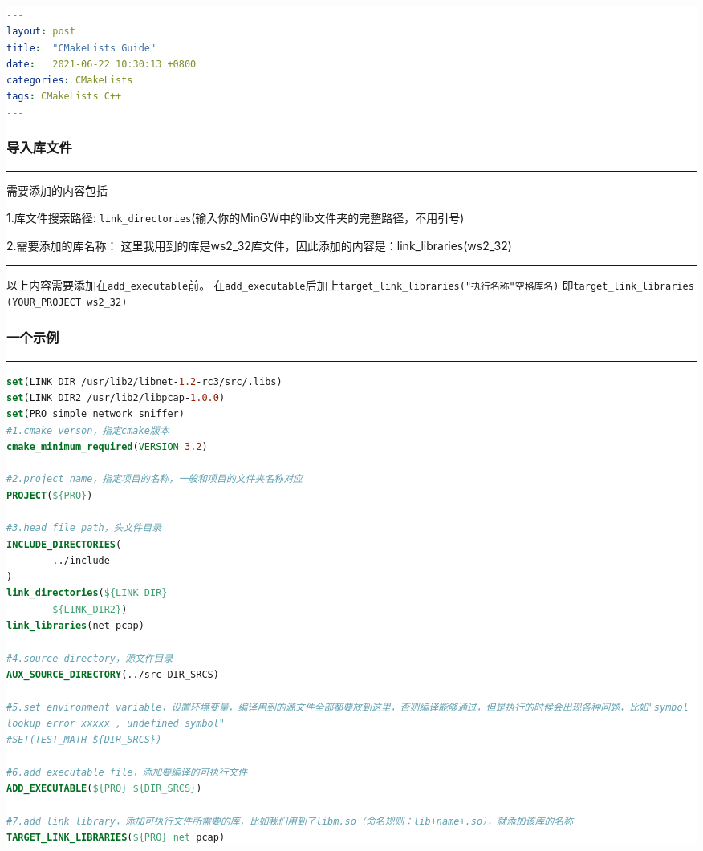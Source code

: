 ```yaml
---
layout: post
title:  "CMakeLists Guide"
date:   2021-06-22 10:30:13 +0800
categories: CMakeLists
tags: CMakeLists C++
---
```



### 导入库文件

-----------------

需要添加的内容包括

1.库文件搜索路径: `link_directories`(输入你的MinGW中的lib文件夹的完整路径，不用引号)

2.需要添加的库名称： 这里我用到的库是ws2_32库文件，因此添加的内容是：link_libraries(ws2_32)

-----------------

以上内容需要添加在`add_executable`前。 在`add_executable`后加上`target_link_libraries("执行名称"空格库名)`
即`target_link_libraries(YOUR_PROJECT ws2_32)`

### 一个示例

-----------------

```cmake
set(LINK_DIR /usr/lib2/libnet-1.2-rc3/src/.libs)
set(LINK_DIR2 /usr/lib2/libpcap-1.0.0)
set(PRO simple_network_sniffer)
#1.cmake verson，指定cmake版本
cmake_minimum_required(VERSION 3.2)

#2.project name，指定项目的名称，一般和项目的文件夹名称对应
PROJECT(${PRO})

#3.head file path，头文件目录
INCLUDE_DIRECTORIES(
        ../include
)
link_directories(${LINK_DIR}
        ${LINK_DIR2})
link_libraries(net pcap)

#4.source directory，源文件目录
AUX_SOURCE_DIRECTORY(../src DIR_SRCS)

#5.set environment variable，设置环境变量，编译用到的源文件全部都要放到这里，否则编译能够通过，但是执行的时候会出现各种问题，比如"symbol lookup error xxxxx , undefined symbol"
#SET(TEST_MATH ${DIR_SRCS})

#6.add executable file，添加要编译的可执行文件
ADD_EXECUTABLE(${PRO} ${DIR_SRCS})

#7.add link library，添加可执行文件所需要的库，比如我们用到了libm.so（命名规则：lib+name+.so），就添加该库的名称
TARGET_LINK_LIBRARIES(${PRO} net pcap)
```
